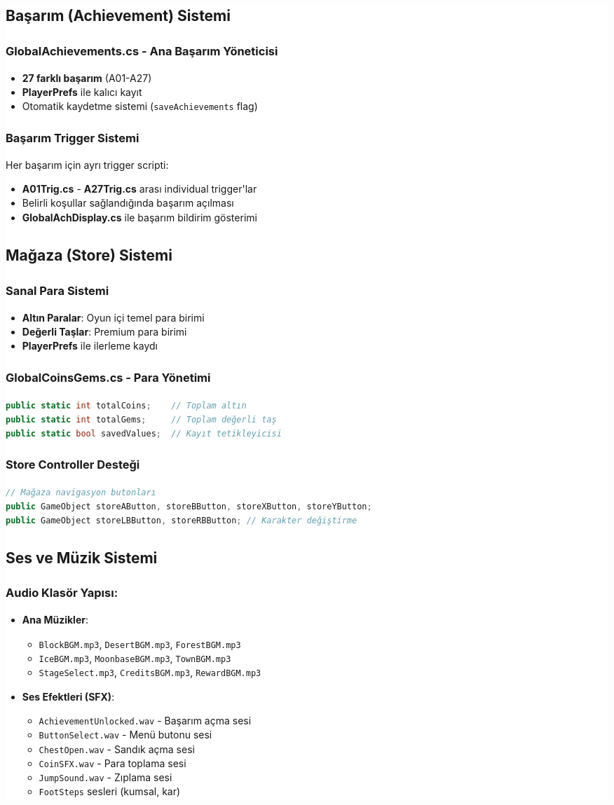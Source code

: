 ## Başarım (Achievement) Sistemi

### **GlobalAchievements.cs** - Ana Başarım Yöneticisi
- **27 farklı başarım** (A01-A27)
- **PlayerPrefs** ile kalıcı kayıt
- Otomatik kaydetme sistemi (`saveAchievements` flag)

### Başarım Trigger Sistemi
Her başarım için ayrı trigger scripti:
- **A01Trig.cs** - **A27Trig.cs** arası individual trigger'lar
- Belirli koşullar sağlandığında başarım açılması
- **GlobalAchDisplay.cs** ile başarım bildirim gösterimi

## Mağaza (Store) Sistemi

### Sanal Para Sistemi
- **Altın Paralar**: Oyun içi temel para birimi
- **Değerli Taşlar**: Premium para birimi
- **PlayerPrefs** ile ilerleme kaydı

### **GlobalCoinsGems.cs** - Para Yönetimi
```csharp
public static int totalCoins;    // Toplam altın
public static int totalGems;     // Toplam değerli taş
public static bool savedValues;  // Kayıt tetikleyicisi
```

### Store Controller Desteği
```csharp
// Mağaza navigasyon butonları
public GameObject storeAButton, storeBButton, storeXButton, storeYButton;
public GameObject storeLBButton, storeRBButton; // Karakter değiştirme
```

## Ses ve Müzik Sistemi

### **Audio Klasör Yapısı**:
- **Ana Müzikler**: 
  - `BlockBGM.mp3`, `DesertBGM.mp3`, `ForestBGM.mp3`
  - `IceBGM.mp3`, `MoonbaseBGM.mp3`, `TownBGM.mp3`
  - `StageSelect.mp3`, `CreditsBGM.mp3`, `RewardBGM.mp3`

- **Ses Efektleri (SFX)**:
  - `AchievementUnlocked.wav` - Başarım açma sesi
  - `ButtonSelect.wav` - Menü butonu sesi
  - `ChestOpen.wav` - Sandık açma sesi
  - `CoinSFX.wav` - Para toplama sesi
  - `JumpSound.wav` - Zıplama sesi
  - `FootSteps` sesleri (kumsal, kar)
